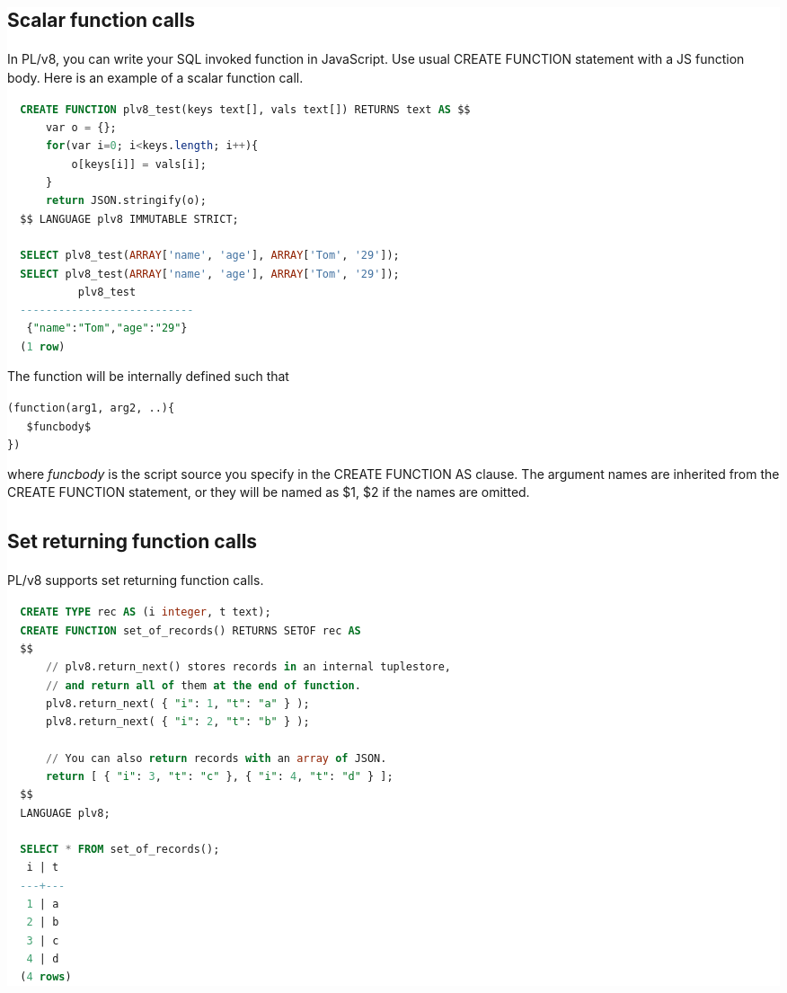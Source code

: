 ## Scalar function calls
In PL/v8, you can write your SQL invoked function in JavaScript. Use usual
CREATE FUNCTION statement with a JS function body. Here is an example of a
scalar function call.
```sql
  CREATE FUNCTION plv8_test(keys text[], vals text[]) RETURNS text AS $$
      var o = {};
      for(var i=0; i<keys.length; i++){
          o[keys[i]] = vals[i];
      }
      return JSON.stringify(o);
  $$ LANGUAGE plv8 IMMUTABLE STRICT;

  SELECT plv8_test(ARRAY['name', 'age'], ARRAY['Tom', '29']);
  SELECT plv8_test(ARRAY['name', 'age'], ARRAY['Tom', '29']);
           plv8_test
  ---------------------------
   {"name":"Tom","age":"29"}
  (1 row)
```

The function will be internally defined such that

    (function(arg1, arg2, ..){
       $funcbody$
    })

where $funcbody$ is the script source you specify in the CREATE FUNCTION AS
clause. The argument names are inherited from the CREATE FUNCTION statement,
or they will be named as $1, $2 if the names are omitted.

## Set returning function calls
PL/v8 supports set returning function calls.
```sql
  CREATE TYPE rec AS (i integer, t text);
  CREATE FUNCTION set_of_records() RETURNS SETOF rec AS
  $$
      // plv8.return_next() stores records in an internal tuplestore,
      // and return all of them at the end of function.
      plv8.return_next( { "i": 1, "t": "a" } );
      plv8.return_next( { "i": 2, "t": "b" } );

      // You can also return records with an array of JSON.
      return [ { "i": 3, "t": "c" }, { "i": 4, "t": "d" } ];
  $$
  LANGUAGE plv8;

  SELECT * FROM set_of_records();
   i | t
  ---+---
   1 | a
   2 | b
   3 | c
   4 | d
  (4 rows)
```
